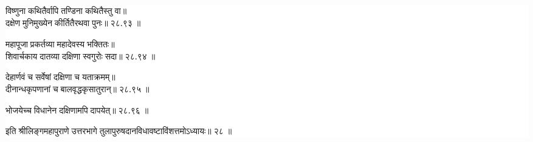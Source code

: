 विष्णुना कथितैर्वापि तण्डिना कथितैस्तु वा॥  
दक्षेण मुनिमुख्येन कीर्तितैरथवा पुनः॥ २८.९३ ॥  
  
महापूजा प्रकर्तव्या महादेवस्य भक्तितः॥  
शिवार्चकाय दातव्या दक्षिणा स्वगुरोः सदा॥ २८.९४ ॥  
  
देहार्णवं च सर्वेषां दक्षिणा च यताक्रमम्॥  
दीनान्धकृपणानां च बालवृद्धकृसातुरान्॥ २८.९५ ॥  
  
भोजयेच्च विधानेन दक्षिणामपि दापयेत्॥ २८.९६ ॥  
  
इति श्रीलिङ्गमहापुराणे उत्तरभागे तुलापुरुषदानविधावष्टाविंशत्तमोऽध्यायः॥ २८ ॥